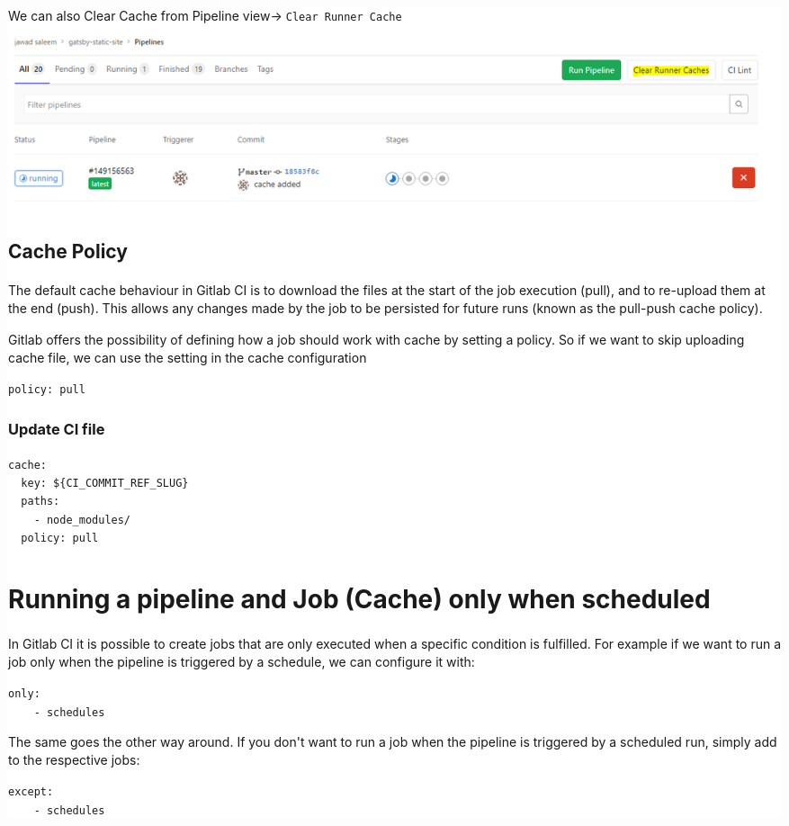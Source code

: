 We can also Clear Cache from Pipeline view-> `Clear Runner Cache`

![Clear Cache](https://github.com/jawad1989/GitLab101/blob/master/images/6%20-%20Clear%20Runner%20Cache.PNG)


## Cache Policy 

The default cache behaviour in Gitlab CI is to download the files at the start of the job execution (pull), and to re-upload them at the end (push). This allows any changes made by the job to be persisted for future runs (known as the pull-push cache policy).

Gitlab offers the possibility of defining how a job should work with cache by setting a policy. So if we want to skip uploading cache file, we can use the setting in the cache configuration

```
policy: pull
```

### Update CI file

```
cache:
  key: ${CI_COMMIT_REF_SLUG}
  paths:
    - node_modules/
  policy: pull
```

# Running a pipeline and Job (Cache) only when scheduled

In Gitlab CI it is possible to create jobs that are only executed when a specific condition is fulfilled. For example if we want to run a job only when the pipeline is triggered by a schedule, we can configure it with:

```
only:
    - schedules
```

The same goes the other way around. If you don't want to run a job when the pipeline is triggered by a scheduled run, simply add to the respective jobs:

```
except:
    - schedules
```
